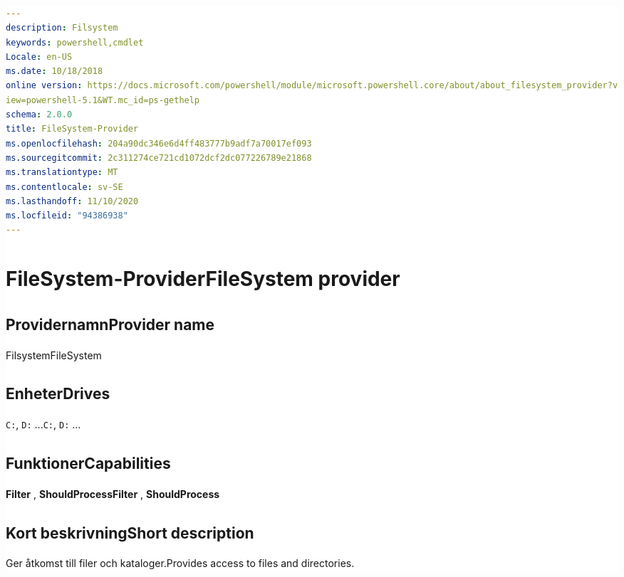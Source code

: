 ```yaml
---
description: Filsystem
keywords: powershell,cmdlet
Locale: en-US
ms.date: 10/18/2018
online version: https://docs.microsoft.com/powershell/module/microsoft.powershell.core/about/about_filesystem_provider?view=powershell-5.1&WT.mc_id=ps-gethelp
schema: 2.0.0
title: FileSystem-Provider
ms.openlocfilehash: 204a90dc346e6d4ff483777b9adf7a70017ef093
ms.sourcegitcommit: 2c311274ce721cd1072dcf2dc077226789e21868
ms.translationtype: MT
ms.contentlocale: sv-SE
ms.lasthandoff: 11/10/2020
ms.locfileid: "94386938"
---
```

# <a name="filesystem-provider"></a><span data-ttu-id="a7204-104">FileSystem-Provider</span><span class="sxs-lookup"><span data-stu-id="a7204-104">FileSystem provider</span></span>

## <a name="provider-name"></a><span data-ttu-id="a7204-105">Providernamn</span><span class="sxs-lookup"><span data-stu-id="a7204-105">Provider name</span></span>

<span data-ttu-id="a7204-106">Filsystem</span><span class="sxs-lookup"><span data-stu-id="a7204-106">FileSystem</span></span>

## <a name="drives"></a><span data-ttu-id="a7204-107">Enheter</span><span class="sxs-lookup"><span data-stu-id="a7204-107">Drives</span></span>

<span data-ttu-id="a7204-108">`C:`, `D:` ...</span><span class="sxs-lookup"><span data-stu-id="a7204-108">`C:`, `D:` ...</span></span>

## <a name="capabilities"></a><span data-ttu-id="a7204-109">Funktioner</span><span class="sxs-lookup"><span data-stu-id="a7204-109">Capabilities</span></span>

<span data-ttu-id="a7204-110">**Filter** , **ShouldProcess**</span><span class="sxs-lookup"><span data-stu-id="a7204-110">**Filter** , **ShouldProcess**</span></span>

## <a name="short-description"></a><span data-ttu-id="a7204-111">Kort beskrivning</span><span class="sxs-lookup"><span data-stu-id="a7204-111">Short description</span></span>

<span data-ttu-id="a7204-112">Ger åtkomst till filer och kataloger.</span><span class="sxs-lookup"><span data-stu-id="a7204-112">Provides access to files and directories.</span></span>
